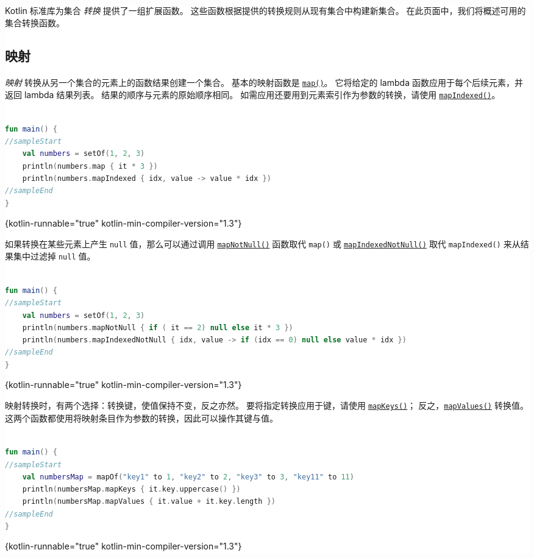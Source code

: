 [//]: # (title: 集合转换操作)

Kotlin 标准库为集合 _转换_ 提供了一组扩展函数。
这些函数根据提供的转换规则从现有集合中构建新集合。
在此页面中，我们将概述可用的集合转换函数。

## 映射

_映射_ 转换从另一个集合的元素上的函数结果创建一个集合。
基本的映射函数是 [`map()`](https://kotlinlang.org/api/latest/jvm/stdlib/kotlin.collections/map.html)。
它将给定的 lambda 函数应用于每个后续元素，并返回 lambda 结果列表。
结果的顺序与元素的原始顺序相同。
如需应用还要用到元素索引作为参数的转换，请使用 [`mapIndexed()`](https://kotlinlang.org/api/latest/jvm/stdlib/kotlin.collections/map-indexed.html)。

```kotlin

fun main() {
//sampleStart
    val numbers = setOf(1, 2, 3)
    println(numbers.map { it * 3 })
    println(numbers.mapIndexed { idx, value -> value * idx })
//sampleEnd
}
```
{kotlin-runnable="true" kotlin-min-compiler-version="1.3"}

如果转换在某些元素上产生 `null` 值，那么可以通过调用 [`mapNotNull()`](https://kotlinlang.org/api/latest/jvm/stdlib/kotlin.collections/map-not-null.html) 函数取代 `map()` 或 [`mapIndexedNotNull()`](https://kotlinlang.org/api/latest/jvm/stdlib/kotlin.collections/map-indexed-not-null.html)
取代 `mapIndexed()` 来从结果集中过滤掉 `null` 值。

```kotlin

fun main() {
//sampleStart
    val numbers = setOf(1, 2, 3)
    println(numbers.mapNotNull { if ( it == 2) null else it * 3 })
    println(numbers.mapIndexedNotNull { idx, value -> if (idx == 0) null else value * idx })
//sampleEnd
}
```
{kotlin-runnable="true" kotlin-min-compiler-version="1.3"}

映射转换时，有两个选择：转换键，使值保持不变，反之亦然。
要将指定转换应用于键，请使用 [`mapKeys()`](https://kotlinlang.org/api/latest/jvm/stdlib/kotlin.collections/map-keys.html)；
反之，[`mapValues()`](https://kotlinlang.org/api/latest/jvm/stdlib/kotlin.collections/map-values.html) 转换值。
这两个函数都使用将映射条目作为参数的转换，因此可以操作其键与值。

```kotlin

fun main() {
//sampleStart
    val numbersMap = mapOf("key1" to 1, "key2" to 2, "key3" to 3, "key11" to 11)
    println(numbersMap.mapKeys { it.key.uppercase() })
    println(numbersMap.mapValues { it.value + it.key.length })
//sampleEnd
}
```
{kotlin-runnable="true" kotlin-min-compiler-version="1.3"}
